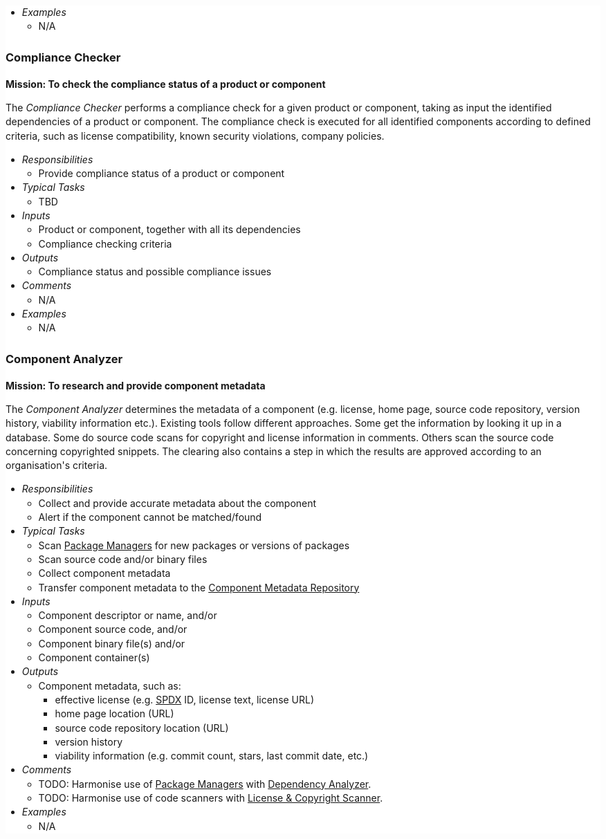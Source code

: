- *Examples*
  - N/A

### Compliance Checker<a name="compliance-checker"/>
**Mission: To check the compliance status of a product or component**

The *Compliance Checker* performs a compliance check for a given product or component, taking as input the identified dependencies of a product or component. The compliance check is executed for all identified components according to defined criteria, such as license compatibility, known security violations, company policies.
- *Responsibilities* 
  - Provide compliance status of a product or component
- *Typical Tasks*
  - TBD
- *Inputs*
  - Product or component, together with all its dependencies
  - Compliance checking criteria
- *Outputs*
  - Compliance status and possible compliance issues
- *Comments*
  - N/A
- *Examples*
  - N/A

### Component Analyzer<a name="component-analyzer"/>
**Mission: To research and provide component metadata**

The *Component Analyzer* determines the metadata of a component (e.g. license, home page, source code repository, version history, viability information etc.).
Existing tools follow different approaches. 
Some get the information by looking it up in a database.
Some do source code scans for copyright and license information in comments. 
Others scan the source code concerning copyrighted snippets. 
The clearing also contains a step in which the results are approved according to an organisation's criteria.
- *Responsibilities* 
  - Collect and provide accurate metadata about the component
  - Alert if the component cannot be matched/found
- *Typical Tasks*
  - Scan [Package Managers](#package-manager) for new packages or versions of packages
  - Scan source code and/or binary files
  - Collect component metadata
  - Transfer component metadata to the [Component Metadata Repository](#component-metadata-repository)
- *Inputs*
  - Component descriptor or name, and/or
  - Component source code, and/or
  - Component binary file(s) and/or
  - Component container(s)
- *Outputs*
  - Component metadata, such as: 
    - effective license (e.g. [SPDX](https://spdx.org/) ID, 
	  license text, license URL)
	- home page location (URL)
	- source code repository location (URL)
	- version history
	- viability information (e.g. commit count, stars, last commit date, etc.)
- *Comments*
  - TODO: Harmonise use of [Package Managers](#package-manager) with [Dependency Analyzer](#dependency-analyzer).
  - TODO: Harmonise use of code scanners with [License & Copyright Scanner](#license-copyright-scanner).
- *Examples*
  - N/A